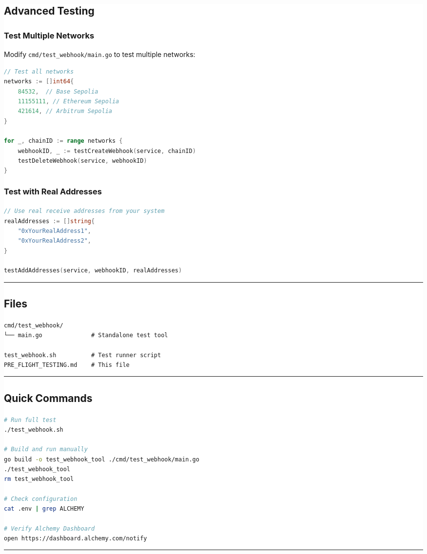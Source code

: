 
## Advanced Testing

### **Test Multiple Networks**

Modify `cmd/test_webhook/main.go` to test multiple networks:

```go
// Test all networks
networks := []int64{
    84532,  // Base Sepolia
    11155111, // Ethereum Sepolia
    421614, // Arbitrum Sepolia
}

for _, chainID := range networks {
    webhookID, _ := testCreateWebhook(service, chainID)
    testDeleteWebhook(service, webhookID)
}
```

### **Test with Real Addresses**

```go
// Use real receive addresses from your system
realAddresses := []string{
    "0xYourRealAddress1",
    "0xYourRealAddress2",
}

testAddAddresses(service, webhookID, realAddresses)
```

---

## Files

```
cmd/test_webhook/
└── main.go              # Standalone test tool

test_webhook.sh          # Test runner script
PRE_FLIGHT_TESTING.md    # This file
```

---

## Quick Commands

```bash
# Run full test
./test_webhook.sh

# Build and run manually
go build -o test_webhook_tool ./cmd/test_webhook/main.go
./test_webhook_tool
rm test_webhook_tool

# Check configuration
cat .env | grep ALCHEMY

# Verify Alchemy Dashboard
open https://dashboard.alchemy.com/notify
```

---